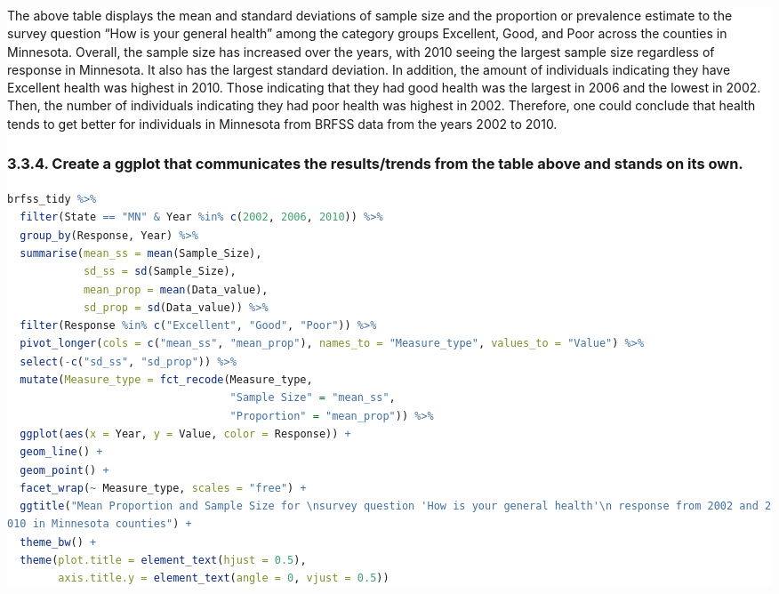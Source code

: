   
</table>
</div>

The above table displays the mean and standard deviations of sample size
and the proportion or prevalence estimate to the survey question “How is
your general health” among the category groups Excellent, Good, and Poor
across the counties in Minnesota. Overall, the sample size has increased
over the years, with 2010 seeing the largest sample size regardless of
response in Minnesota. It also has the largest standard deviation. In
addition, the amount of individuals indicating they have Excellent
health was highest in 2010. Those indicating that they had good health
was the largest in 2006 and the lowest in 2002. Then, the number of
individuals indicating they had poor health was highest in 2002.
Therefore, one could conclude that health tends to get better for
individuals in Minnesota from BRFSS data from the years 2002 to 2010.

### 3.3.4. Create a ggplot that communicates the results/trends from the table above and stands on its own.

``` r
brfss_tidy %>%
  filter(State == "MN" & Year %in% c(2002, 2006, 2010)) %>%
  group_by(Response, Year) %>%
  summarise(mean_ss = mean(Sample_Size),
            sd_ss = sd(Sample_Size),
            mean_prop = mean(Data_value),
            sd_prop = sd(Data_value)) %>%
  filter(Response %in% c("Excellent", "Good", "Poor")) %>%
  pivot_longer(cols = c("mean_ss", "mean_prop"), names_to = "Measure_type", values_to = "Value") %>%
  select(-c("sd_ss", "sd_prop")) %>%
  mutate(Measure_type = fct_recode(Measure_type,
                                   "Sample Size" = "mean_ss",
                                   "Proportion" = "mean_prop")) %>%
  ggplot(aes(x = Year, y = Value, color = Response)) +
  geom_line() +
  geom_point() +
  facet_wrap(~ Measure_type, scales = "free") +
  ggtitle("Mean Proportion and Sample Size for \nsurvey question 'How is your general health'\n response from 2002 and 2010 in Minnesota counties") + 
  theme_bw() +
  theme(plot.title = element_text(hjust = 0.5),
        axis.title.y = element_text(angle = 0, vjust = 0.5))
```
